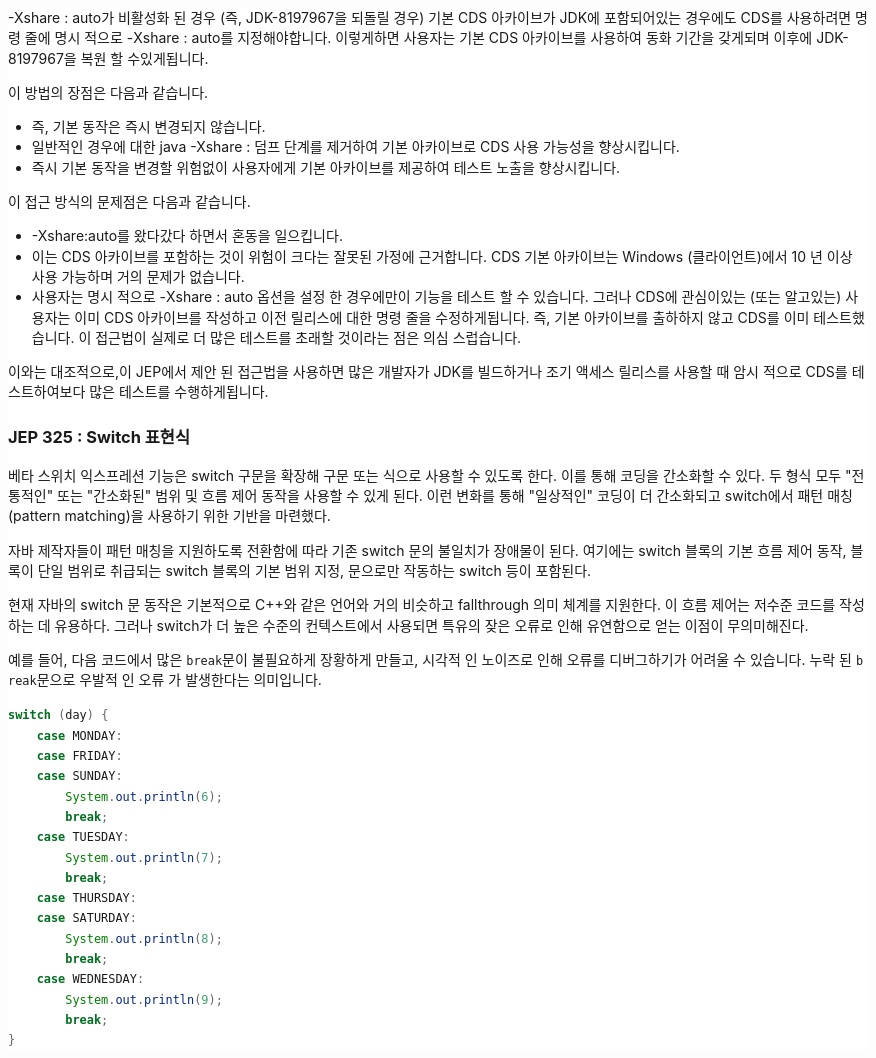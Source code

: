 -Xshare : auto가 비활성화 된 경우 (즉, JDK-8197967을 되돌릴 경우) 기본 CDS 아카이브가 JDK에 포함되어있는 경우에도 CDS를 사용하려면 명령 줄에 명시 적으로 -Xshare : auto를 지정해야합니다. 이렇게하면 사용자는 기본 CDS 아카이브를 사용하여 동화 기간을 갖게되며 이후에 JDK-8197967을 복원 할 수있게됩니다.

이 방법의 장점은 다음과 같습니다.

- 즉, 기본 동작은 즉시 변경되지 않습니다.
- 일반적인 경우에 대한 java -Xshare : 덤프 단계를 제거하여 기본 아카이브로 CDS 사용 가능성을 향상시킵니다.
- 즉시 기본 동작을 변경할 위험없이 사용자에게 기본 아카이브를 제공하여 테스트 노출을 향상시킵니다.

이 접근 방식의 문제점은 다음과 같습니다.

- -Xshare:auto를 왔다갔다 하면서 혼동을 일으킵니다.
- 이는 CDS 아카이브를 포함하는 것이 위험이 크다는 잘못된 가정에 근거합니다. CDS 기본 아카이브는 Windows (클라이언트)에서 10 년 이상 사용 가능하며 거의 문제가 없습니다.
- 사용자는 명시 적으로 -Xshare : auto 옵션을 설정 한 경우에만이 기능을 테스트 할 수 있습니다. 그러나 CDS에 관심이있는 (또는 알고있는) 사용자는 이미 CDS 아카이브를 작성하고 이전 릴리스에 대한 명령 줄을 수정하게됩니다. 즉, 기본 아카이브를 출하하지 않고 CDS를 이미 테스트했습니다. 이 접근법이 실제로 더 많은 테스트를 초래할 것이라는 점은 의심 스럽습니다.

이와는 대조적으로,이 JEP에서 제안 된 접근법을 사용하면 많은 개발자가 JDK를 빌드하거나 조기 액세스 릴리스를 사용할 때 암시 적으로 CDS를 테스트하여보다 많은 테스트를 수행하게됩니다.



### JEP 325 : Switch 표현식

베타 스위치 익스프레션 기능은 switch 구문을 확장해 구문 또는 식으로 사용할 수 있도록 한다. 이를 통해 코딩을 간소화할 수 있다. 두 형식 모두 "전통적인" 또는 "간소화된" 범위 및 흐름 제어 동작을 사용할 수 있게 된다. 이런 변화를 통해 "일상적인" 코딩이 더 간소화되고 switch에서 패턴 매칭(pattern matching)을 사용하기 위한 기반을 마련했다.

자바 제작자들이 패턴 매칭을 지원하도록 전환함에 따라 기존 switch 문의 불일치가 장애물이 된다. 여기에는 switch 블록의 기본 흐름 제어 동작, 블록이 단일 범위로 취급되는 switch 블록의 기본 범위 지정, 문으로만 작동하는 switch 등이 포함된다.

현재 자바의 switch 문 동작은 기본적으로 C++와 같은 언어와 거의 비슷하고 fallthrough 의미 체계를 지원한다. 이 흐름 제어는 저수준 코드를 작성하는 데 유용하다. 그러나 switch가 더 높은 수준의 컨텍스트에서 사용되면 특유의 잦은 오류로 인해 유연함으로 얻는 이점이 무의미해진다.

예를 들어, 다음 코드에서 많은 `break`문이 불필요하게 장황하게 만들고, 시각적 인 노이즈로 인해 오류를 디버그하기가 어려울 수 있습니다. 누락 된 `break`문으로 우발적 인 오류 가 발생한다는 의미입니다.

```java
switch (day) {
    case MONDAY:
    case FRIDAY:
    case SUNDAY:
        System.out.println(6);
        break;
    case TUESDAY:
        System.out.println(7);
        break;
    case THURSDAY:
    case SATURDAY:
        System.out.println(8);
        break;
    case WEDNESDAY:
        System.out.println(9);
        break;
}
```
